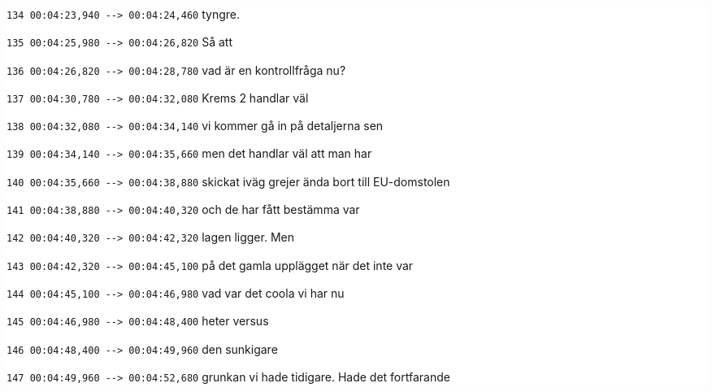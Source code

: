 
`134 00:04:23,940 --> 00:04:24,460`
tyngre.



`135 00:04:25,980 --> 00:04:26,820`
Så att



`136 00:04:26,820 --> 00:04:28,780`
vad är en kontrollfråga nu?



`137 00:04:30,780 --> 00:04:32,080`
Krems 2 handlar väl



`138 00:04:32,080 --> 00:04:34,140`
vi kommer gå in på detaljerna sen



`139 00:04:34,140 --> 00:04:35,660`
men det handlar väl att man har



`140 00:04:35,660 --> 00:04:38,880`
skickat iväg grejer ända bort till EU-domstolen



`141 00:04:38,880 --> 00:04:40,320`
och de har fått bestämma var



`142 00:04:40,320 --> 00:04:42,320`
lagen ligger. Men



`143 00:04:42,320 --> 00:04:45,100`
på det gamla upplägget när det inte var



`144 00:04:45,100 --> 00:04:46,980`
vad var det coola vi har nu



`145 00:04:46,980 --> 00:04:48,400`
heter versus



`146 00:04:48,400 --> 00:04:49,960`
den sunkigare



`147 00:04:49,960 --> 00:04:52,680`
grunkan vi hade tidigare. Hade det fortfarande

